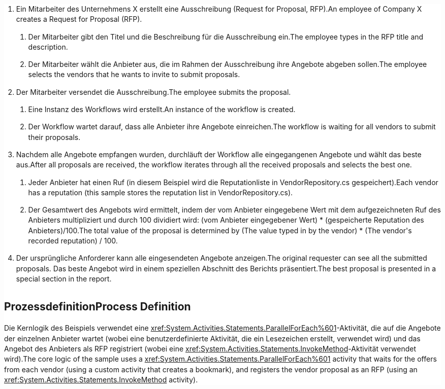 1. <span data-ttu-id="7cdeb-124">Ein Mitarbeiter des Unternehmens X erstellt eine Ausschreibung (Request for Proposal, RFP).</span><span class="sxs-lookup"><span data-stu-id="7cdeb-124">An employee of Company X creates a Request for Proposal (RFP).</span></span>  
  
    1. <span data-ttu-id="7cdeb-125">Der Mitarbeiter gibt den Titel und die Beschreibung für die Ausschreibung ein.</span><span class="sxs-lookup"><span data-stu-id="7cdeb-125">The employee types in the RFP title and description.</span></span>  
  
    2. <span data-ttu-id="7cdeb-126">Der Mitarbeiter wählt die Anbieter aus, die im Rahmen der Ausschreibung ihre Angebote abgeben sollen.</span><span class="sxs-lookup"><span data-stu-id="7cdeb-126">The employee selects the vendors that he wants to invite to submit proposals.</span></span>  
  
2. <span data-ttu-id="7cdeb-127">Der Mitarbeiter versendet die Ausschreibung.</span><span class="sxs-lookup"><span data-stu-id="7cdeb-127">The employee submits the proposal.</span></span>  
  
    1. <span data-ttu-id="7cdeb-128">Eine Instanz des Workflows wird erstellt.</span><span class="sxs-lookup"><span data-stu-id="7cdeb-128">An instance of the workflow is created.</span></span>  
  
    2. <span data-ttu-id="7cdeb-129">Der Workflow wartet darauf, dass alle Anbieter ihre Angebote einreichen.</span><span class="sxs-lookup"><span data-stu-id="7cdeb-129">The workflow is waiting for all vendors to submit their proposals.</span></span>  
  
3. <span data-ttu-id="7cdeb-130">Nachdem alle Angebote empfangen wurden, durchläuft der Workflow alle eingegangenen Angebote und wählt das beste aus.</span><span class="sxs-lookup"><span data-stu-id="7cdeb-130">After all proposals are received, the workflow iterates through all the received proposals and selects the best one.</span></span>  
  
    1. <span data-ttu-id="7cdeb-131">Jeder Anbieter hat einen Ruf (in diesem Beispiel wird die Reputationliste in VendorRepository.cs gespeichert).</span><span class="sxs-lookup"><span data-stu-id="7cdeb-131">Each vendor has a reputation (this sample stores the reputation list in VendorRepository.cs).</span></span>  
  
    2. <span data-ttu-id="7cdeb-132">Der Gesamtwert des Angebots wird ermittelt, indem der vom Anbieter eingegebene Wert mit dem aufgezeichneten Ruf des Anbieters multipliziert und durch 100 dividiert wird: (vom Anbieter eingegebener Wert) \* (gespeicherte Reputation des Anbieters)/100.</span><span class="sxs-lookup"><span data-stu-id="7cdeb-132">The total value of the proposal is determined by (The value typed in by the vendor) \* (The vendor's recorded reputation) / 100.</span></span>  
  
4. <span data-ttu-id="7cdeb-133">Der ursprüngliche Anforderer kann alle eingesendeten Angebote anzeigen.</span><span class="sxs-lookup"><span data-stu-id="7cdeb-133">The original requester can see all the submitted proposals.</span></span> <span data-ttu-id="7cdeb-134">Das beste Angebot wird in einem speziellen Abschnitt des Berichts präsentiert.</span><span class="sxs-lookup"><span data-stu-id="7cdeb-134">The best proposal is presented in a special section in the report.</span></span>  
  
## <a name="process-definition"></a><span data-ttu-id="7cdeb-135">Prozessdefinition</span><span class="sxs-lookup"><span data-stu-id="7cdeb-135">Process Definition</span></span>  
 <span data-ttu-id="7cdeb-136">Die Kernlogik des Beispiels verwendet eine <xref:System.Activities.Statements.ParallelForEach%601>-Aktivität, die auf die Angebote der einzelnen Anbieter wartet (wobei eine benutzerdefinierte Aktivität, die ein Lesezeichen erstellt, verwendet wird) und das Angebot des Anbieters als RFP registriert (wobei eine <xref:System.Activities.Statements.InvokeMethod>-Aktivität verwendet wird).</span><span class="sxs-lookup"><span data-stu-id="7cdeb-136">The core logic of the sample uses a <xref:System.Activities.Statements.ParallelForEach%601> activity that waits for the offers from each vendor (using a custom activity that creates a bookmark), and registers the vendor proposal as an RFP (using an <xref:System.Activities.Statements.InvokeMethod> activity).</span></span>  
  